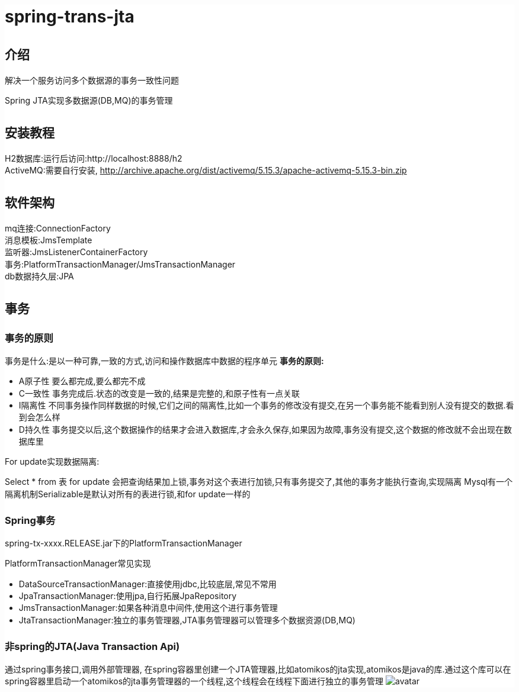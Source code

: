 # spring-trans-jta

## 介绍
解决一个服务访问多个数据源的事务一致性问题

Spring JTA实现多数据源(DB,MQ)的事务管理

## 安装教程

H2数据库:运行后访问:http://localhost:8888/h2  
ActiveMQ:需要自行安装,  http://archive.apache.org/dist/activemq/5.15.3/apache-activemq-5.15.3-bin.zip

## 软件架构
mq连接:ConnectionFactory  
消息模板:JmsTemplate  
监听器:JmsListenerContainerFactory  
事务:PlatformTransactionManager/JmsTransactionManager  
db数据持久层:JPA

## 事务

### 事务的原则
事务是什么:是以一种可靠,一致的方式,访问和操作数据库中数据的程序单元
**事务的原则:**
- A原子性
要么都完成,要么都完不成
- C一致性
事务完成后.状态的改变是一致的,结果是完整的,和原子性有一点关联
- I隔离性
不同事务操作同样数据的时候,它们之间的隔离性,比如一个事务的修改没有提交,在另一个事务能不能看到别人没有提交的数据.看到会怎么样
- D持久性
事务提交以后,这个数据操作的结果才会进入数据库,才会永久保存,如果因为故障,事务没有提交,这个数据的修改就不会出现在数据库里

For update实现数据隔离:

Select * from 表 for update  会把查询结果加上锁,事务对这个表进行加锁,只有事务提交了,其他的事务才能执行查询,实现隔离
Mysql有一个隔离机制Serializable是默认对所有的表进行锁,和for update一样的

### Spring事务
spring-tx-xxxx.RELEASE.jar下的PlatformTransactionManager

PlatformTransactionManager常见实现
- DataSourceTransactionManager:直接使用jdbc,比较底层,常见不常用
- JpaTransactionManager:使用jpa,自行拓展JpaRepository
- JmsTransactionManager:如果各种消息中间件,使用这个进行事务管理
- JtaTransactionManager:独立的事务管理器,JTA事务管理器可以管理多个数据资源(DB,MQ)
### 非spring的JTA(Java Transaction Api)
通过spring事务接口,调用外部管理器,
在spring容器里创建一个JTA管理器,比如atomikos的jta实现,atomikos是java的库.通过这个库可以在spring容器里启动一个atomikos的jta事务管理器的一个线程,这个线程会在线程下面进行独立的事务管理
![avatar](https://liuyandeng.gitee.io/gitpages/img/transaction/JTA.png)
